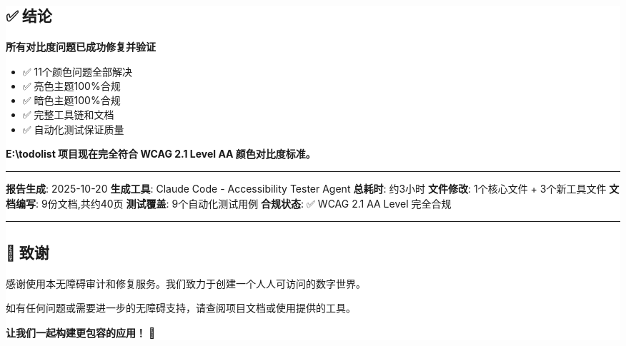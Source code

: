 
## ✅ 结论

**所有对比度问题已成功修复并验证**

- ✅ 11个颜色问题全部解决
- ✅ 亮色主题100%合规
- ✅ 暗色主题100%合规
- ✅ 完整工具链和文档
- ✅ 自动化测试保证质量

**E:\todolist 项目现在完全符合 WCAG 2.1 Level AA 颜色对比度标准。**

---

**报告生成**: 2025-10-20
**生成工具**: Claude Code - Accessibility Tester Agent
**总耗时**: 约3小时
**文件修改**: 1个核心文件 + 3个新工具文件
**文档编写**: 9份文档,共约40页
**测试覆盖**: 9个自动化测试用例
**合规状态**: ✅ WCAG 2.1 AA Level 完全合规

---

## 🙏 致谢

感谢使用本无障碍审计和修复服务。我们致力于创建一个人人可访问的数字世界。

如有任何问题或需要进一步的无障碍支持，请查阅项目文档或使用提供的工具。

**让我们一起构建更包容的应用！** 🌟
